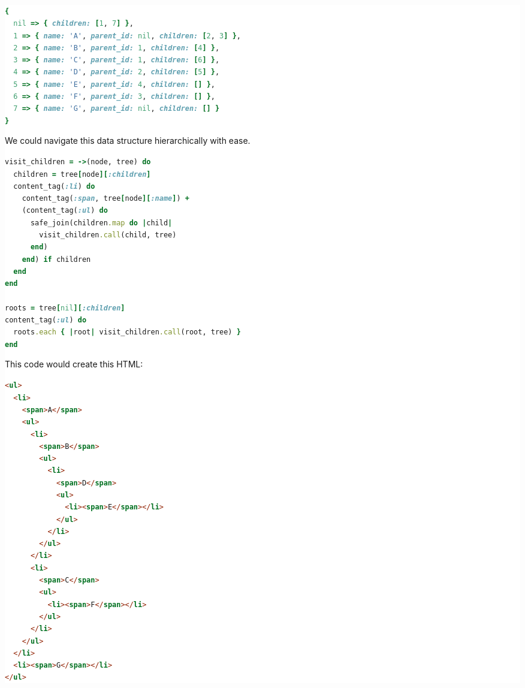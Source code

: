 ~~~ruby
{
  nil => { children: [1, 7] },
  1 => { name: 'A', parent_id: nil, children: [2, 3] },
  2 => { name: 'B', parent_id: 1, children: [4] },
  3 => { name: 'C', parent_id: 1, children: [6] },
  4 => { name: 'D', parent_id: 2, children: [5] },
  5 => { name: 'E', parent_id: 4, children: [] },
  6 => { name: 'F', parent_id: 3, children: [] },
  7 => { name: 'G', parent_id: nil, children: [] }
}
~~~

We could navigate this data structure hierarchically with ease.

~~~ruby
visit_children = ->(node, tree) do
  children = tree[node][:children]
  content_tag(:li) do
    content_tag(:span, tree[node][:name]) +
    (content_tag(:ul) do
      safe_join(children.map do |child|
        visit_children.call(child, tree)
      end)
    end) if children
  end
end

roots = tree[nil][:children]
content_tag(:ul) do
  roots.each { |root| visit_children.call(root, tree) }
end
~~~

This code would create this HTML:

~~~html
<ul>
  <li>
    <span>A</span>
    <ul>
      <li>
        <span>B</span>
        <ul>
          <li>
            <span>D</span>
            <ul>
              <li><span>E</span></li>
            </ul>
          </li>
        </ul>
      </li>
      <li>
        <span>C</span>
        <ul>
          <li><span>F</span></li>
        </ul>
      </li>
    </ul>
  </li>
  <li><span>G</span></li>
</ul>
~~~

